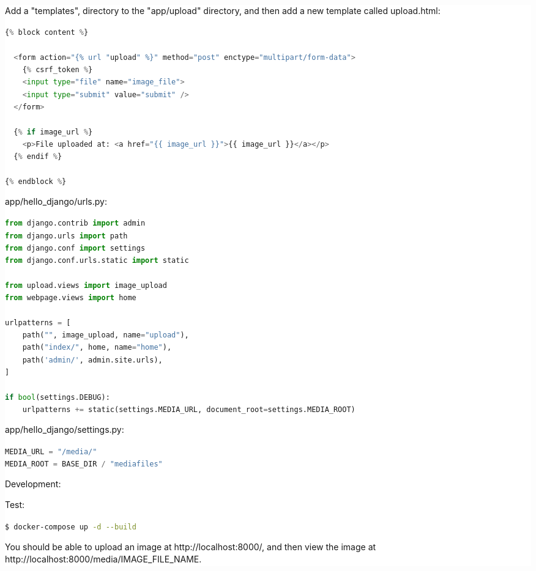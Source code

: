 Add a "templates", directory to the "app/upload" directory, and then add a new template called upload.html:

```python
{% block content %}

  <form action="{% url "upload" %}" method="post" enctype="multipart/form-data">
    {% csrf_token %}
    <input type="file" name="image_file">
    <input type="submit" value="submit" />
  </form>

  {% if image_url %}
    <p>File uploaded at: <a href="{{ image_url }}">{{ image_url }}</a></p>
  {% endif %}

{% endblock %}
```

app/hello_django/urls.py:

```python
from django.contrib import admin
from django.urls import path
from django.conf import settings
from django.conf.urls.static import static

from upload.views import image_upload
from webpage.views import home

urlpatterns = [
    path("", image_upload, name="upload"),
    path("index/", home, name="home"),
    path('admin/', admin.site.urls),
]

if bool(settings.DEBUG):
    urlpatterns += static(settings.MEDIA_URL, document_root=settings.MEDIA_ROOT)
```
app/hello_django/settings.py:

```python
MEDIA_URL = "/media/"
MEDIA_ROOT = BASE_DIR / "mediafiles"
```

Development:

Test:
```bash
$ docker-compose up -d --build
```

You should be able to upload an image at http://localhost:8000/, and then view the image at http://localhost:8000/media/IMAGE_FILE_NAME.
